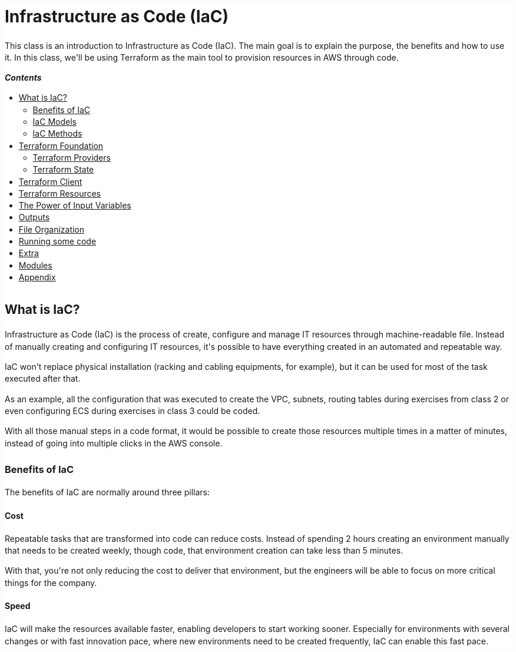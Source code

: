 # Infrastructure as Code (IaC)
This class is an introduction to Infrastructure as Code (IaC).
The main goal is to explain the purpose, the benefits and how to use it.
In this class, we'll be using Terraform as the main tool to provision resources in AWS through code.

***Contents***
- [What is IaC?](#what-is-iac)
  - [Benefits of IaC](#benefits-of-iac)
  - [IaC Models](#iac-models)
  - [IaC Methods](#iac-methods)
- [Terraform Foundation](#terraform-foundation)
  - [Terraform Providers](#terrform-providers)
  - [Terraform State](#terraform-state)
- [Terraform Client](#terraform-client)
 - [Terraform Resources](#terraform-resources)
 - [The Power of Input Variables](#the-power-of-input-variables)
 - [Outputs](#outputs)
 - [File Organization](#file-organization)
 - [Running some code](#running-some-code)
 - [Extra](#extra)
  - [Modules](#modules)
 - [Appendix](#appendix)


## What is IaC?
Infrastructure as Code (IaC) is the process of create, configure and manage IT resources through machine-readable file. Instead of manually creating and configuring IT resources, it's possible to have everything created in an automated and repeatable way.

IaC won't replace physical installation (racking and cabling equipments, for example), but it can be used for most of the task executed after that.

As an example, all the configuration that was executed to create the VPC, subnets, routing tables during exercises from class 2 or even configuring ECS during exercises in class 3 could be coded.

With all those manual steps in a code format, it would be possible to create those resources multiple times in a matter of minutes, instead of going into multiple clicks in the AWS console.

### Benefits of IaC
The benefits of IaC are normally around three pillars:

#### Cost
Repeatable tasks that are transformed into code can reduce costs. Instead of spending 2 hours creating an environment manually that needs to be created weekly, though code, that environment creation can take less than 5 minutes. 

With that, you're not only reducing the cost to deliver that environment, but the engineers will be able to focus on more critical things for the company.

#### Speed
IaC will make the resources available faster, enabling developers to start working sooner. Especially for environments with several changes or with fast innovation pace, where new environments need to be created frequently, IaC can enable this fast pace.
